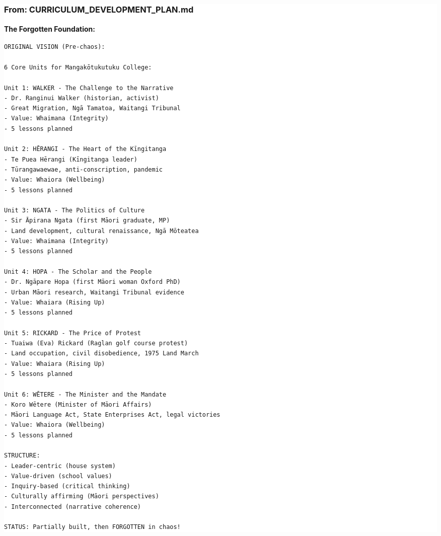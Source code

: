 ### **From: CURRICULUM_DEVELOPMENT_PLAN.md**

**The Forgotten Foundation:**
```
ORIGINAL VISION (Pre-chaos):

6 Core Units for Mangakōtukutuku College:

Unit 1: WALKER - The Challenge to the Narrative
- Dr. Ranginui Walker (historian, activist)
- Great Migration, Ngā Tamatoa, Waitangi Tribunal
- Value: Whaimana (Integrity)
- 5 lessons planned

Unit 2: HĒRANGI - The Heart of the Kīngitanga
- Te Puea Hērangi (Kīngitanga leader)
- Tūrangawaewae, anti-conscription, pandemic
- Value: Whaiora (Wellbeing)
- 5 lessons planned

Unit 3: NGATA - The Politics of Culture
- Sir Āpirana Ngata (first Māori graduate, MP)
- Land development, cultural renaissance, Ngā Mōteatea
- Value: Whaimana (Integrity)
- 5 lessons planned

Unit 4: HOPA - The Scholar and the People
- Dr. Ngāpare Hopa (first Māori woman Oxford PhD)
- Urban Māori research, Waitangi Tribunal evidence
- Value: Whaiara (Rising Up)
- 5 lessons planned

Unit 5: RICKARD - The Price of Protest
- Tuaiwa (Eva) Rickard (Raglan golf course protest)
- Land occupation, civil disobedience, 1975 Land March
- Value: Whaiara (Rising Up)
- 5 lessons planned

Unit 6: WĒTERE - The Minister and the Mandate
- Koro Wētere (Minister of Māori Affairs)
- Māori Language Act, State Enterprises Act, legal victories
- Value: Whaiora (Wellbeing)
- 5 lessons planned

STRUCTURE:
- Leader-centric (house system)
- Value-driven (school values)
- Inquiry-based (critical thinking)
- Culturally affirming (Māori perspectives)
- Interconnected (narrative coherence)

STATUS: Partially built, then FORGOTTEN in chaos!
```
